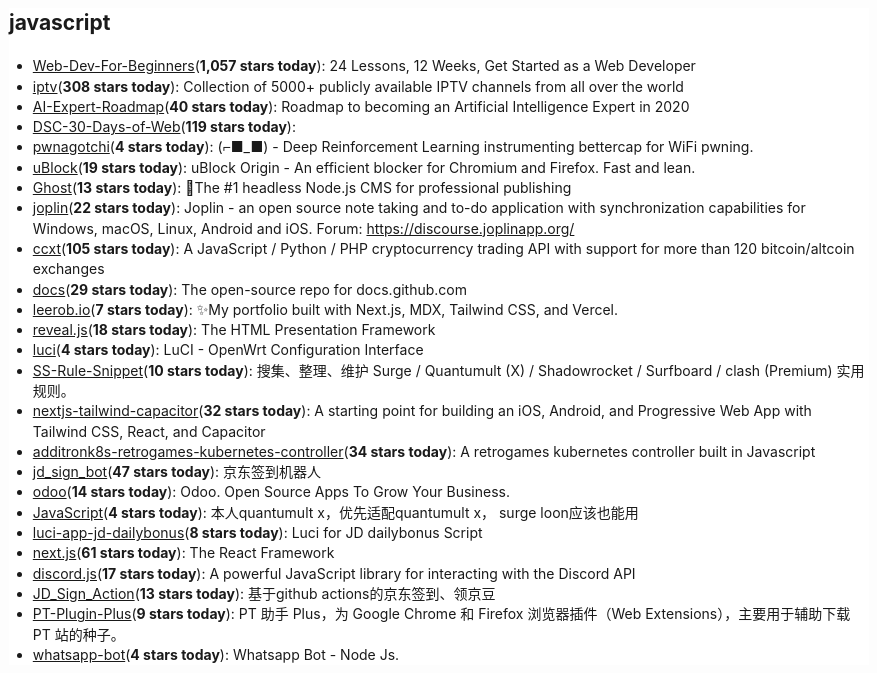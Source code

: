 ## javascript
+ [Web-Dev-For-Beginners](https://github.com/microsoft/Web-Dev-For-Beginners)(**1,057 stars today**): 24 Lessons, 12 Weeks, Get Started as a Web Developer
+ [iptv](https://github.com/iptv-org/iptv)(**308 stars today**): Collection of 5000+ publicly available IPTV channels from all over the world
+ [AI-Expert-Roadmap](https://github.com/AMAI-GmbH/AI-Expert-Roadmap)(**40 stars today**): Roadmap to becoming an Artificial Intelligence Expert in 2020
+ [DSC-30-Days-of-Web](https://github.com/30DaysofWebDEV/DSC-30-Days-of-Web)(**119 stars today**): 
+ [pwnagotchi](https://github.com/evilsocket/pwnagotchi)(**4 stars today**): (⌐■_■) - Deep Reinforcement Learning instrumenting bettercap for WiFi pwning.
+ [uBlock](https://github.com/gorhill/uBlock)(**19 stars today**): uBlock Origin - An efficient blocker for Chromium and Firefox. Fast and lean.
+ [Ghost](https://github.com/TryGhost/Ghost)(**13 stars today**): 👻The #1 headless Node.js CMS for professional publishing
+ [joplin](https://github.com/laurent22/joplin)(**22 stars today**): Joplin - an open source note taking and to-do application with synchronization capabilities for Windows, macOS, Linux, Android and iOS. Forum: https://discourse.joplinapp.org/
+ [ccxt](https://github.com/ccxt/ccxt)(**105 stars today**): A JavaScript / Python / PHP cryptocurrency trading API with support for more than 120 bitcoin/altcoin exchanges
+ [docs](https://github.com/github/docs)(**29 stars today**): The open-source repo for docs.github.com
+ [leerob.io](https://github.com/leerob/leerob.io)(**7 stars today**): ✨My portfolio built with Next.js, MDX, Tailwind CSS, and Vercel.
+ [reveal.js](https://github.com/hakimel/reveal.js)(**18 stars today**): The HTML Presentation Framework
+ [luci](https://github.com/openwrt/luci)(**4 stars today**): LuCI - OpenWrt Configuration Interface
+ [SS-Rule-Snippet](https://github.com/Hackl0us/SS-Rule-Snippet)(**10 stars today**): 搜集、整理、维护 Surge / Quantumult (X) / Shadowrocket / Surfboard / clash (Premium) 实用规则。
+ [nextjs-tailwind-capacitor](https://github.com/mlynch/nextjs-tailwind-capacitor)(**32 stars today**): A starting point for building an iOS, Android, and Progressive Web App with Tailwind CSS, React, and Capacitor
+ [additronk8s-retrogames-kubernetes-controller](https://github.com/paolomainardi/additronk8s-retrogames-kubernetes-controller)(**34 stars today**): A retrogames kubernetes controller built in Javascript
+ [jd_sign_bot](https://github.com/ruicky/jd_sign_bot)(**47 stars today**): 京东签到机器人
+ [odoo](https://github.com/odoo/odoo)(**14 stars today**): Odoo. Open Source Apps To Grow Your Business.
+ [JavaScript](https://github.com/ziye12/JavaScript)(**4 stars today**): 本人quantumult x，优先适配quantumult x， surge loon应该也能用
+ [luci-app-jd-dailybonus](https://github.com/jerrykuku/luci-app-jd-dailybonus)(**8 stars today**): Luci for JD dailybonus Script
+ [next.js](https://github.com/vercel/next.js)(**61 stars today**): The React Framework
+ [discord.js](https://github.com/discordjs/discord.js)(**17 stars today**): A powerful JavaScript library for interacting with the Discord API
+ [JD_Sign_Action](https://github.com/ZHDeveloper/JD_Sign_Action)(**13 stars today**): 基于github actions的京东签到、领京豆
+ [PT-Plugin-Plus](https://github.com/ronggang/PT-Plugin-Plus)(**9 stars today**): PT 助手 Plus，为 Google Chrome 和 Firefox 浏览器插件（Web Extensions），主要用于辅助下载 PT 站的种子。
+ [whatsapp-bot](https://github.com/ArugaZ/whatsapp-bot)(**4 stars today**): Whatsapp Bot - Node Js.
